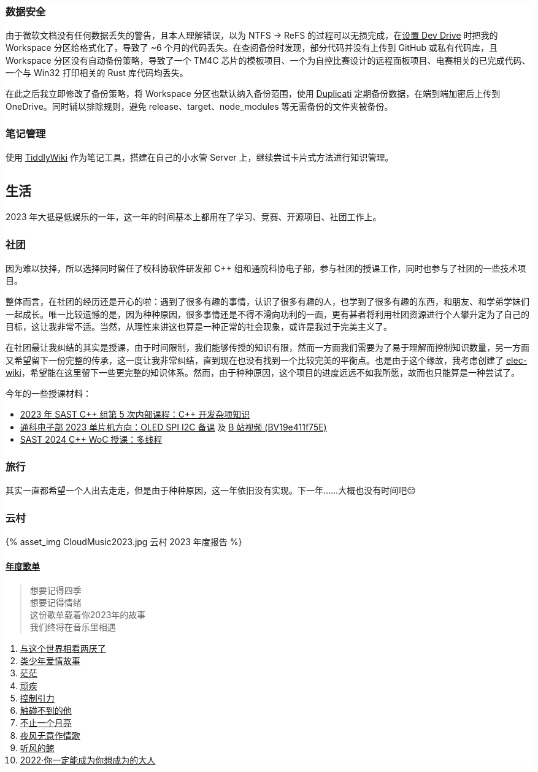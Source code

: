 ### 数据安全
由于微软文档没有任何数据丢失的警告，且本人理解错误，以为 NTFS → ReFS 的过程可以无损完成，在[设置 Dev Drive](https://learn.microsoft.com/zh-cn/windows/dev-drive/) 时把我的 Workspace 分区给格式化了，导致了 ~6 个月的代码丢失。在查阅备份时发现，部分代码并没有上传到 GitHub 或私有代码库，且 Workspace 分区没有自动备份策略，导致了一个 TM4C 芯片的模板项目、一个为自控比赛设计的远程面板项目、电赛相关的已完成代码、一个与 Win32 打印相关的 Rust 库代码均丢失。

在此之后我立即修改了备份策略，将 Workspace 分区也默认纳入备份范围，使用 [Duplicati](https://github.com/duplicati/duplicati) 定期备份数据，在端到端加密后上传到 OneDrive。同时辅以排除规则，避免 release、target、node_modules 等无需备份的文件夹被备份。

### 笔记管理
使用 [TiddlyWiki](https://tiddlywiki.com/) 作为笔记工具，搭建在自己的小水管 Server 上，继续尝试卡片式方法进行知识管理。

## 生活
2023 年大抵是低娱乐的一年，这一年的时间基本上都用在了学习、竞赛、开源项目、社团工作上。

### 社团
因为难以抉择，所以选择同时留任了校科协软件研发部 C++ 组和通院科协电子部，参与社团的授课工作，同时也参与了社团的一些技术项目。

整体而言，在社团的经历还是开心的啦：遇到了很多有趣的事情，认识了很多有趣的人，也学到了很多有趣的东西，和朋友、和学弟学妹们一起成长。唯一比较遗憾的是，因为种种原因，很多事情还是不得不滑向功利的一面，更有甚者将利用社团资源进行个人攀升定为了自己的目标，这让我非常不适。当然，从理性来讲这也算是一种正常的社会现象，或许是我过于完美主义了。

在社团最让我纠结的其实是授课，由于时间限制，我们能够传授的知识有限，然而一方面我们需要为了易于理解而控制知识数量，另一方面又希望留下一份完整的传承，这一度让我非常纠结，直到现在也没有找到一个比较完美的平衡点。也是由于这个缘故，我考虑创建了 [elec-wiki](https://elec.alampy.com)，希望能在这里留下一些更完整的知识体系。然而，由于种种原因，这个项目的进度远远不如我所愿，故而也只能算是一种尝试了。

今年的一些授课材料：
- [2023 年 SAST C++ 组第 5 次内部课程：C++ 开发杂项知识](https://files.alampy.com/#/_/Presentation%C2%B7%E6%BC%94%E8%AE%B2%E6%9D%90%E6%96%99/2023%20%E5%B9%B4%20SAST%20C++%20%E7%BB%84%E7%AC%AC%205%20%E6%AC%A1%E5%86%85%E9%83%A8%E8%AF%BE%E7%A8%8B%EF%BC%9AC++%20%E5%BC%80%E5%8F%91%E6%9D%82%E9%A1%B9%E7%9F%A5%E8%AF%86)
- [通科电子部 2023 单片机方向：OLED SPI I2C 备课](https://files.alampy.com/#/_/Presentation%C2%B7%E6%BC%94%E8%AE%B2%E6%9D%90%E6%96%99/%E9%80%9A%E7%A7%91%E7%94%B5%E5%AD%90%E9%83%A8%202023%20%E5%8D%95%E7%89%87%E6%9C%BA%E6%96%B9%E5%90%91%EF%BC%9AOLED%20SPI%20I2C%20%E5%A4%87%E8%AF%BE) 及 [B 站视频 (BV19e411f75E)]( https://www.bilibili.com/video/BV19e411f75E/?share_source=copy_web&vd_source=1576f382d8bb5a927c505057e45467e1)
- [SAST 2024 C++ WoC 授课：多线程](https://files.alampy.com/#/_/Presentation%C2%B7%E6%BC%94%E8%AE%B2%E6%9D%90%E6%96%99/SAST%202024%20C++%20WoC%20%E6%8E%88%E8%AF%BE%EF%BC%9A%E5%A4%9A%E7%BA%BF%E7%A8%8B)

### 旅行
其实一直都希望一个人出去走走，但是由于种种原因，这一年依旧没有实现。下一年……大概也没有时间吧😔

### 云村
{% asset_img CloudMusic2023.jpg 云村 2023 年度报告 %}

#### [年度歌单](https://music.163.com/playlist?id=8966209471&userid=1504287396)
> 想要记得四季  
> 想要记得情绪  
> 这份歌单载着你2023年的故事  
> 我们终将在音乐里相遇

1. [与这个世界相看两厌了](https://music.163.com/song?id=2045394051&userid=1504287396)
2. [类少年爱情故事](https://music.163.com/song?id=1396684760&userid=1504287396)
3. [茫茫](https://music.163.com/song?id=1936212527&userid=1504287396)
4. [顽疾](https://music.163.com/song?id=1980095448&userid=1504287396)
5. [控制引力](https://music.163.com/song?id=1837022761&userid=1504287396)
6. [触碰不到的他](https://music.163.com/song?id=1962575514&userid=1504287396)
7. [不止一个月亮](https://music.163.com/song?id=1484306611&userid=1504287396)
8. [夜风无意作情歌](https://music.163.com/song?id=1361030268&userid=1504287396)
9. [听风的鲸](https://music.163.com/song?id=1350493802&userid=1504287396)
10. [2022·你一定能成为你想成为的大人](https://music.163.com/song?id=1908150895&userid=1504287396)
